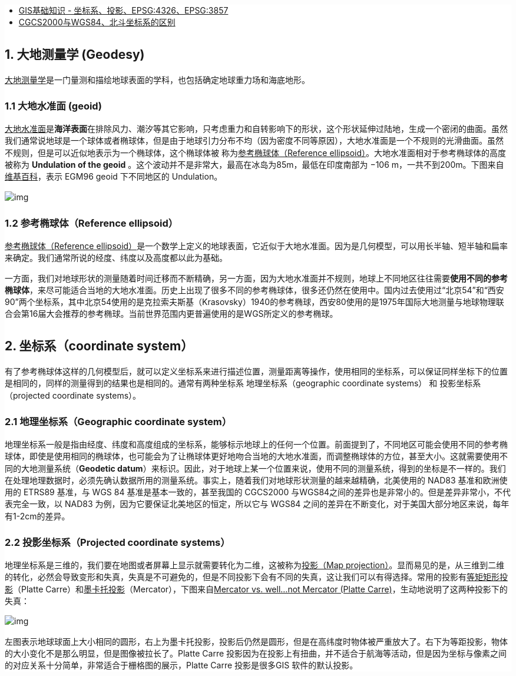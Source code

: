 - [GIS基础知识 - 坐标系、投影、EPSG:4326、EPSG:3857](https://www.cnblogs.com/E7868A/p/11460865.html)
- [CGCS2000与WGS84、北斗坐标系的区别](https://www.qxwz.com/zixun/829503749)

## 1. 大地测量学 (Geodesy)

[大地测量学](https://en.wikipedia.org/wiki/Geodesy)是一门量测和描绘地球表面的学科，也包括确定地球重力场和海底地形。

### 1.1 大地水准面 (geoid)

[大地水准面](https://en.wikipedia.org/wiki/Geoid)是**海洋表面**在排除风力、潮汐等其它影响，只考虑重力和自转影响下的形状，这个形状延伸过陆地，生成一个密闭的曲面。虽然我们通常说地球是一个球体或者椭球体，但是由于地球引力分布不均（因为密度不同等原因），大地水准面是一个不规则的光滑曲面。虽然不规则，但是可以近似地表示为一个椭球体，这个椭球体被 称为[参考椭球体（Reference ellipsoid）](https://en.wikipedia.org/wiki/Reference_ellipsoid)。大地水准面相对于参考椭球体的高度被称为 **Undulation of the geoid** 。这个波动并不是非常大，最高在冰岛为85m，最低在印度南部为 −106 m，一共不到200m。下图来自[维基百科](https://en.wikipedia.org/wiki/Geoid)，表示 EGM96 geoid 下不同地区的 Undulation。

![img](https://img2018.cnblogs.com/blog/165220/201909/165220-20190904132051915-475643758.png)

###  1.2 参考椭球体（Reference ellipsoid）

[参考椭球体（Reference ellipsoid）](https://en.wikipedia.org/wiki/Reference_ellipsoid)是一个数学上定义的地球表面，它近似于大地水准面。因为是几何模型，可以用长半轴、短半轴和扁率来确定。我们通常所说的经度、纬度以及高度都以此为基础。

一方面，我们对地球形状的测量随着时间迁移而不断精确，另一方面，因为大地水准面并不规则，地球上不同地区往往需要**使用不同的参考椭球体**，来尽可能适合当地的大地水准面。历史上出现了很多不同的参考椭球体，很多还仍然在使用中。国内过去使用过“北京54”和“西安90”两个坐标系，其中北京54使用的是克拉索夫斯基（Krasovsky）1940的参考椭球，西安80使用的是1975年国际大地测量与地球物理联合会第16届大会推荐的参考椭球。当前世界范围内更普遍使用的是WGS所定义的参考椭球。

## 2. 坐标系（coordinate system）

有了参考椭球体这样的几何模型后，就可以定义坐标系来进行描述位置，测量距离等操作，使用相同的坐标系，可以保证同样坐标下的位置是相同的，同样的测量得到的结果也是相同的。通常有两种坐标系 地理坐标系（geographic coordinate systems） 和 投影坐标系（projected coordinate  systems）。

### 2.1 地理坐标系（Geographic coordinate system）

地理坐标系一般是指由经度、纬度和高度组成的坐标系，能够标示地球上的任何一个位置。前面提到了，不同地区可能会使用不同的参考椭球体，即使是使用相同的椭球体，也可能会为了让椭球体更好地吻合当地的大地水准面，而调整椭球体的方位，甚至大小。这就需要使用不同的大地测量系统（**Geodetic datum**）来标识。因此，对于地球上某一个位置来说，使用不同的测量系统，得到的坐标是不一样的。我们在处理地理数据时，必须先确认数据所用的测量系统。事实上，随着我们对地球形状测量的越来越精确，北美使用的 NAD83 基准和欧洲使用的 ETRS89 基准，与 WGS 84 基准是基本一致的，甚至我国的 CGCS2000  与WGS84之间的差异也是非常小的。但是差异非常小，不代表完全一致，以 NAD83 为例，因为它要保证北美地区的恒定，所以它与 WGS84  之间的差异在不断变化，对于美国大部分地区来说，每年有1-2cm的差异。

### 2.2 投影坐标系（Projected coordinate systems）

地理坐标系是三维的，我们要在地图或者屏幕上显示就需要转化为二维，这被称为[投影（Map projection）](https://en.wikipedia.org/wiki/Map_projection)。显而易见的是，从三维到二维的转化，必然会导致变形和失真，失真是不可避免的，但是不同投影下会有不同的失真，这让我们可以有得选择。常用的投影有[等矩矩形投影](https://en.wikipedia.org/wiki/Equirectangular_projection)（Platte Carre）和[墨卡托投影](https://en.wikipedia.org/wiki/Mercator_projection)（Mercator），下图来自[Mercator vs. well…not Mercator (Platte Carre)](https://idvux.wordpress.com/2007/06/06/mercator-vs-well-not-mercator-platte-carre/)，生动地说明了这两种投影下的失真：

![img](https://img2018.cnblogs.com/blog/165220/201909/165220-20190904172204757-1850337732.png)

左图表示地球球面上大小相同的圆形，右上为墨卡托投影，投影后仍然是圆形，但是在高纬度时物体被严重放大了。右下为等距投影，物体的大小变化不是那么明显，但是图像被拉长了。Platte Carre 投影因为在投影上有扭曲，并不适合于航海等活动，但是因为坐标与像素之间的对应关系十分简单，非常适合于栅格图的展示，Platte  Carre 投影是很多GIS 软件的默认投影。
